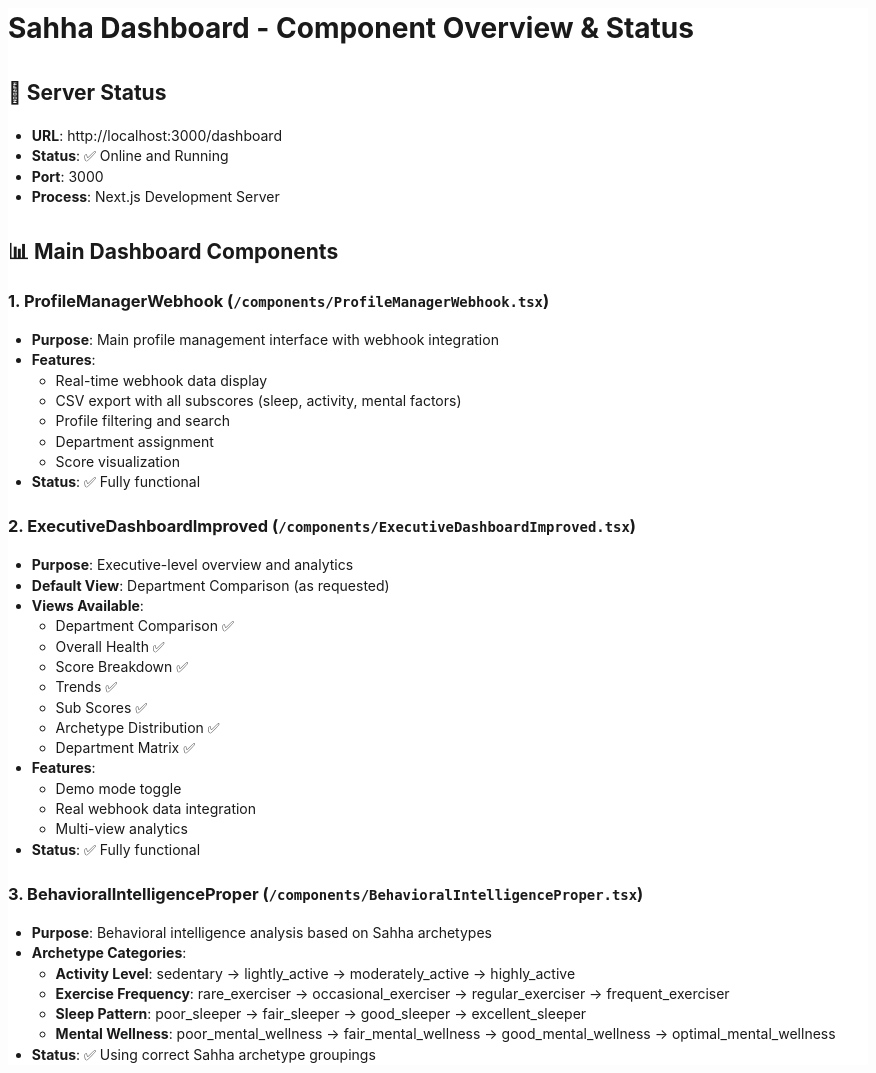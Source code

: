 # Sahha Dashboard - Component Overview & Status

## 🚀 Server Status
- **URL**: http://localhost:3000/dashboard
- **Status**: ✅ Online and Running
- **Port**: 3000
- **Process**: Next.js Development Server

## 📊 Main Dashboard Components

### 1. **ProfileManagerWebhook** (`/components/ProfileManagerWebhook.tsx`)
- **Purpose**: Main profile management interface with webhook integration
- **Features**:
  - Real-time webhook data display
  - CSV export with all subscores (sleep, activity, mental factors)
  - Profile filtering and search
  - Department assignment
  - Score visualization
- **Status**: ✅ Fully functional

### 2. **ExecutiveDashboardImproved** (`/components/ExecutiveDashboardImproved.tsx`)
- **Purpose**: Executive-level overview and analytics
- **Default View**: Department Comparison (as requested)
- **Views Available**:
  - Department Comparison ✅
  - Overall Health ✅
  - Score Breakdown ✅
  - Trends ✅
  - Sub Scores ✅
  - Archetype Distribution ✅
  - Department Matrix ✅
- **Features**:
  - Demo mode toggle
  - Real webhook data integration
  - Multi-view analytics
- **Status**: ✅ Fully functional

### 3. **BehavioralIntelligenceProper** (`/components/BehavioralIntelligenceProper.tsx`)
- **Purpose**: Behavioral intelligence analysis based on Sahha archetypes
- **Archetype Categories**:
  - **Activity Level**: sedentary → lightly_active → moderately_active → highly_active
  - **Exercise Frequency**: rare_exerciser → occasional_exerciser → regular_exerciser → frequent_exerciser
  - **Sleep Pattern**: poor_sleeper → fair_sleeper → good_sleeper → excellent_sleeper
  - **Mental Wellness**: poor_mental_wellness → fair_mental_wellness → good_mental_wellness → optimal_mental_wellness
- **Status**: ✅ Using correct Sahha archetype groupings
